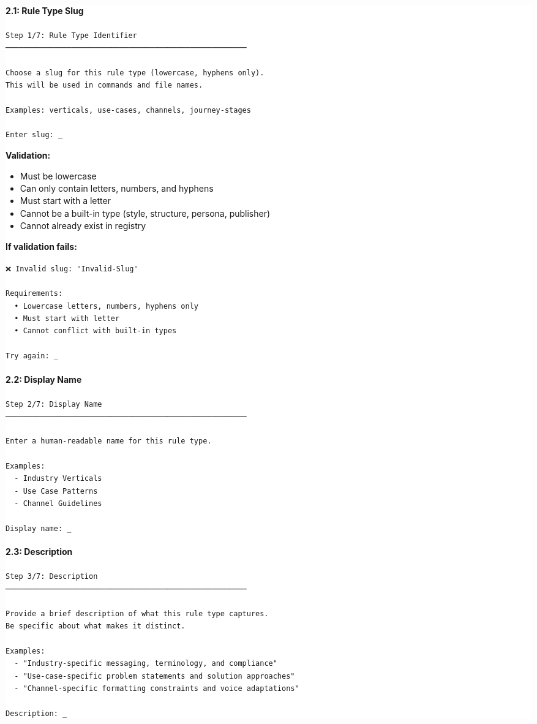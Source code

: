 #### 2.1: Rule Type Slug

```
Step 1/7: Rule Type Identifier
───────────────────────────────────────────────────────

Choose a slug for this rule type (lowercase, hyphens only).
This will be used in commands and file names.

Examples: verticals, use-cases, channels, journey-stages

Enter slug: _
```

**Validation:**
- Must be lowercase
- Can only contain letters, numbers, and hyphens
- Must start with a letter
- Cannot be a built-in type (style, structure, persona, publisher)
- Cannot already exist in registry

**If validation fails:**
```
❌ Invalid slug: 'Invalid-Slug'

Requirements:
  • Lowercase letters, numbers, hyphens only
  • Must start with letter
  • Cannot conflict with built-in types

Try again: _
```

#### 2.2: Display Name

```
Step 2/7: Display Name
───────────────────────────────────────────────────────

Enter a human-readable name for this rule type.

Examples:
  - Industry Verticals
  - Use Case Patterns
  - Channel Guidelines

Display name: _
```

#### 2.3: Description

```
Step 3/7: Description
───────────────────────────────────────────────────────

Provide a brief description of what this rule type captures.
Be specific about what makes it distinct.

Examples:
  - "Industry-specific messaging, terminology, and compliance"
  - "Use-case-specific problem statements and solution approaches"
  - "Channel-specific formatting constraints and voice adaptations"

Description: _
```
